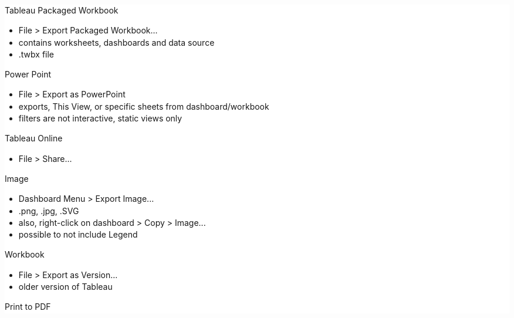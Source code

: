 Tableau Packaged Workbook
- File > Export Packaged Workbook...
- contains worksheets, dashboards and data source
- .twbx file

Power Point
- File > Export as PowerPoint
- exports, This View, or specific sheets from dashboard/workbook
- filters are not interactive, static views only

Tableau Online
- File > Share...

Image
- Dashboard Menu > Export Image...
- .png, .jpg, .SVG
- also, right-click on dashboard > Copy > Image...
- possible to not include Legend

Workbook
- File > Export as Version...
- older version of Tableau

Print to PDF







